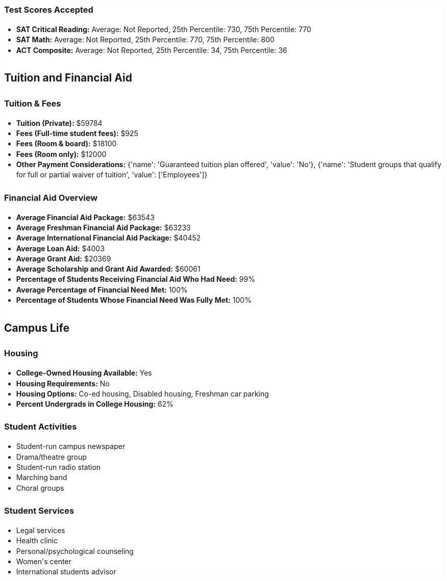 ### Test Scores Accepted

- **SAT Critical Reading:** Average: Not Reported, 25th Percentile: 730, 75th Percentile: 770
- **SAT Math:** Average: Not Reported, 25th Percentile: 770, 75th Percentile: 800
- **ACT Composite:** Average: Not Reported, 25th Percentile: 34, 75th Percentile: 36

## Tuition and Financial Aid

### Tuition & Fees

- **Tuition (Private):** $59784
- **Fees (Full-time student fees):** $925
- **Fees (Room & board):** $18100
- **Fees (Room only):** $12000
- **Other Payment Considerations:** {'name': 'Guaranteed tuition plan offered', 'value': 'No'}, {'name': 'Student groups that qualify for full or partial waiver of tuition', 'value': ['Employees']}

### Financial Aid Overview

- **Average Financial Aid Package:** $63543
- **Average Freshman Financial Aid Package:** $63233
- **Average International Financial Aid Package:** $40452
- **Average Loan Aid:** $4003
- **Average Grant Aid:** $20369
- **Average Scholarship and Grant Aid Awarded:** $60061
- **Percentage of Students Receiving Financial Aid Who Had Need:** 99%
- **Average Percentage of Financial Need Met:** 100%
- **Percentage of Students Whose Financial Need Was Fully Met:** 100%

## Campus Life

### Housing

- **College-Owned Housing Available:** Yes
- **Housing Requirements:** No
- **Housing Options:** Co-ed housing, Disabled housing, Freshman car parking
- **Percent Undergrads in College Housing:** 62%

### Student Activities

- Student-run campus newspaper
- Drama/theatre group
- Student-run radio station
- Marching band
- Choral groups

### Student Services

- Legal services
- Health clinic
- Personal/psychological counseling
- Women's center
- International students advisor

